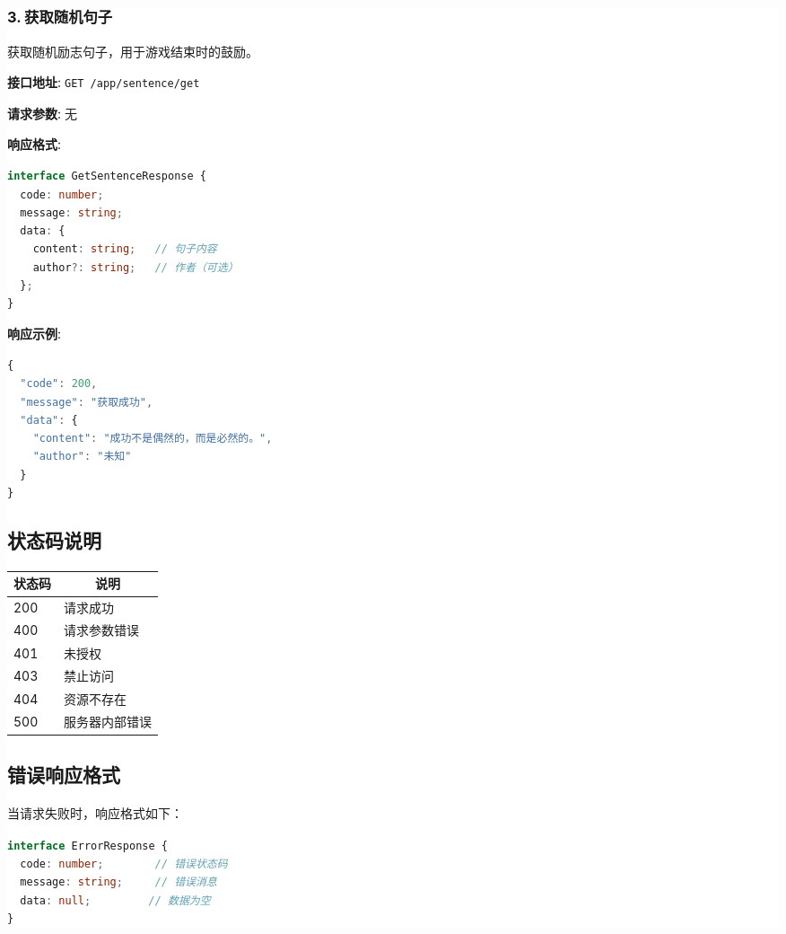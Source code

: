 ### 3. 获取随机句子

获取随机励志句子，用于游戏结束时的鼓励。

**接口地址**: `GET /app/sentence/get`

**请求参数**: 无

**响应格式**:
```typescript
interface GetSentenceResponse {
  code: number;
  message: string;
  data: {
    content: string;   // 句子内容
    author?: string;   // 作者（可选）
  };
}
```

**响应示例**:
```javascript
{
  "code": 200,
  "message": "获取成功",
  "data": {
    "content": "成功不是偶然的，而是必然的。",
    "author": "未知"
  }
}
```

## 状态码说明

| 状态码 | 说明 |
|--------|------|
| 200 | 请求成功 |
| 400 | 请求参数错误 |
| 401 | 未授权 |
| 403 | 禁止访问 |
| 404 | 资源不存在 |
| 500 | 服务器内部错误 |

## 错误响应格式

当请求失败时，响应格式如下：

```typescript
interface ErrorResponse {
  code: number;        // 错误状态码
  message: string;     // 错误消息
  data: null;         // 数据为空
}
```
